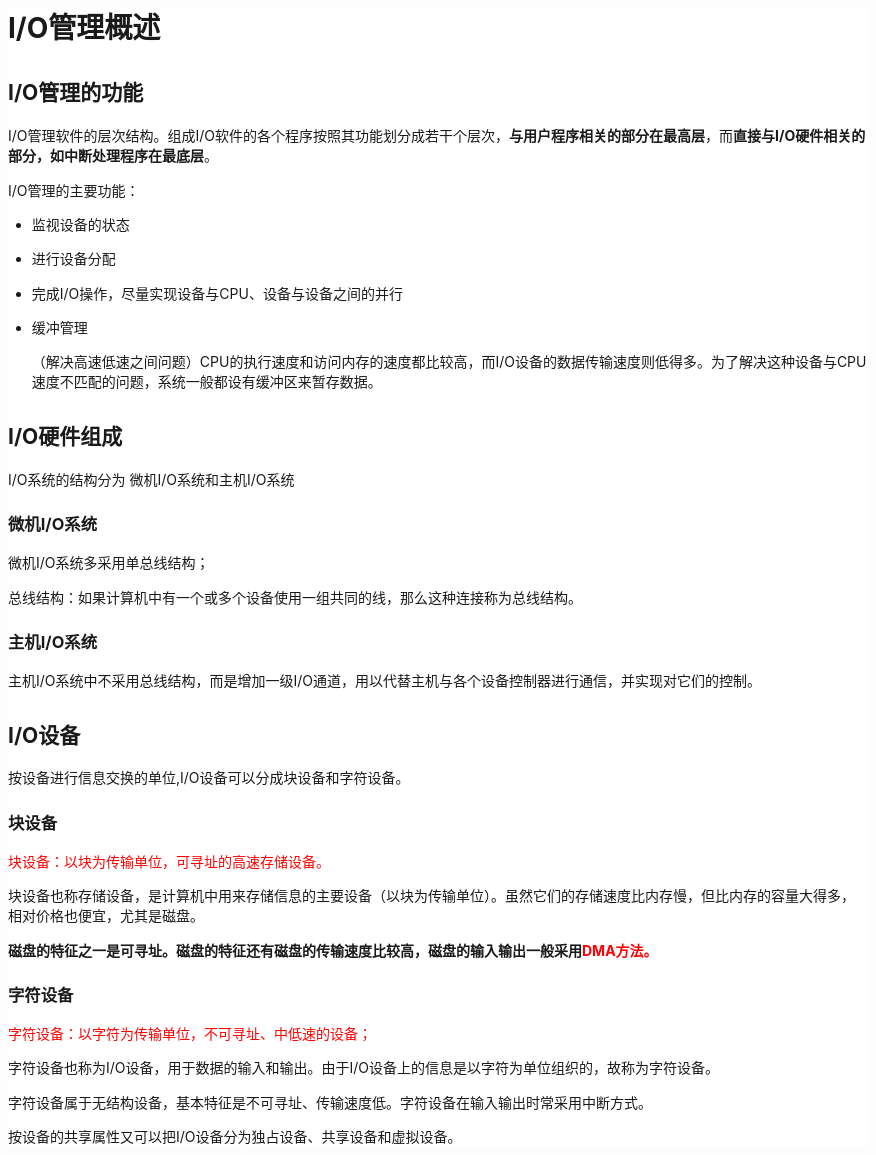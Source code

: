 # I/O管理概述

## I/O管理的功能

I/O管理软件的层次结构。组成I/O软件的各个程序按照其功能划分成若干个层次，**与用户程序相关的部分在最高层**，而**直接与I/O硬件相关的部分，如中断处理程序在最底层**。

I/O管理的主要功能：

* 监视设备的状态

* 进行设备分配

* 完成I/O操作，尽量实现设备与CPU、设备与设备之间的并行

* 缓冲管理

  （解决高速低速之间问题）CPU的执行速度和访问内存的速度都比较高，而I/O设备的数据传输速度则低得多。为了解决这种设备与CPU速度不匹配的问题，系统一般都设有缓冲区来暂存数据。

## I/O硬件组成

I/O系统的结构分为 微机I/O系统和主机I/O系统

### 微机I/O系统

微机I/O系统多采用单总线结构；

总线结构：如果计算机中有一个或多个设备使用一组共同的线，那么这种连接称为总线结构。

### 主机I/O系统

主机I/O系统中不采用总线结构，而是增加一级I/O通道，用以代替主机与各个设备控制器进行通信，并实现对它们的控制。

## I/O设备

按设备进行信息交换的单位,I/O设备可以分成块设备和字符设备。

### 块设备

<font color=red>块设备：以块为传输单位，可寻址的高速存储设备。</font>

块设备也称存储设备，是计算机中用来存储信息的主要设备（以块为传输单位）。虽然它们的存储速度比内存慢，但比内存的容量大得多，相对价格也便宜，尤其是磁盘。

**磁盘的特征之一是可寻址。磁盘的特征还有磁盘的传输速度比较高，磁盘的输入输出一般采用<font color=red>DMA方法。</font>**

### 字符设备

<font color=red>字符设备：以字符为传输单位，不可寻址、中低速的设备；</font>

字符设备也称为I/O设备，用于数据的输入和输出。由于I/O设备上的信息是以字符为单位组织的，故称为字符设备。

字符设备属于无结构设备，基本特征是不可寻址、传输速度低。字符设备在输入输出时常采用中断方式。



按设备的共享属性又可以把I/O设备分为独占设备、共享设备和虚拟设备。
